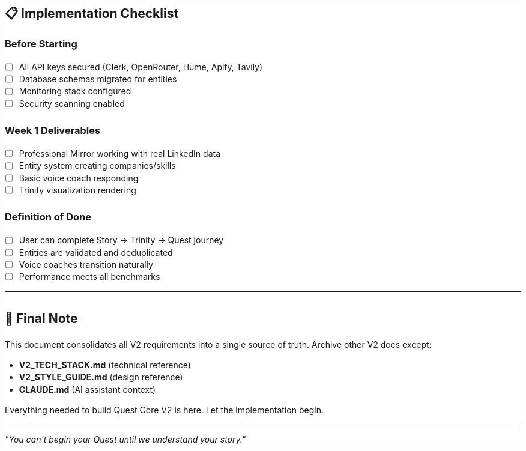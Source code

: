 
## 📋 **Implementation Checklist**

### **Before Starting**
- [ ] All API keys secured (Clerk, OpenRouter, Hume, Apify, Tavily)
- [ ] Database schemas migrated for entities
- [ ] Monitoring stack configured
- [ ] Security scanning enabled

### **Week 1 Deliverables**
- [ ] Professional Mirror working with real LinkedIn data
- [ ] Entity system creating companies/skills
- [ ] Basic voice coach responding
- [ ] Trinity visualization rendering

### **Definition of Done**
- [ ] User can complete Story → Trinity → Quest journey
- [ ] Entities are validated and deduplicated
- [ ] Voice coaches transition naturally
- [ ] Performance meets all benchmarks

---

## 🎯 **Final Note**

This document consolidates all V2 requirements into a single source of truth. Archive other V2 docs except:
- **V2_TECH_STACK.md** (technical reference)
- **V2_STYLE_GUIDE.md** (design reference)
- **CLAUDE.md** (AI assistant context)

Everything needed to build Quest Core V2 is here. Let the implementation begin.

---

*"You can't begin your Quest until we understand your story."*
